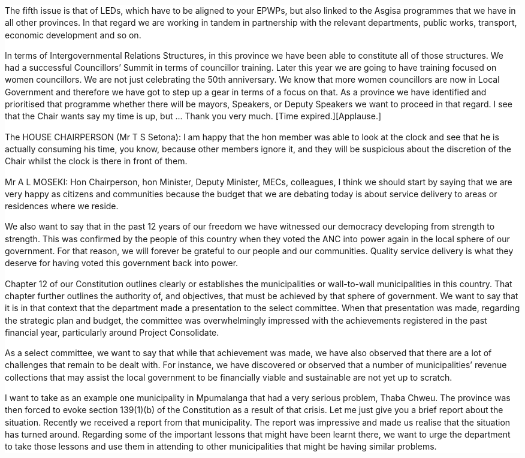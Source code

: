 The fifth issue is that of LEDs, which have to be aligned to your EPWPs,
but also linked to the Asgisa programmes that we have in all other
provinces. In that regard we are working in tandem in partnership with the
relevant departments, public works, transport, economic development and so
on.

In terms of Intergovernmental Relations Structures, in this province we
have been able to constitute all of those structures. We had a successful
Councillors’ Summit in terms of councillor training. Later this year we are
going to have training focused on women councillors. We are not just
celebrating the 50th anniversary. We know that more women councillors are
now in Local Government and therefore we have got to step up a gear in
terms of a focus on that. As a province we have identified and prioritised
that programme whether there will be mayors, Speakers, or Deputy Speakers
we want to proceed in that regard. I see that the Chair wants say my time
is up, but ... Thank you very much. [Time expired.][Applause.]

The HOUSE CHAIRPERSON (Mr T S Setona): I am happy that the hon member was
able to look at the clock and see that he is actually consuming his time,
you know, because other members ignore it, and they will be suspicious
about the discretion of the Chair whilst the clock is there in front of
them.

Mr A L MOSEKI: Hon Chairperson, hon Minister, Deputy Minister, MECs,
colleagues, I think we should start by saying that we are very happy as
citizens and communities because the budget that we are debating today is
about service delivery to areas or residences where we reside.

We also want to say that in the past 12 years of our freedom we have
witnessed our democracy developing from strength to strength. This was
confirmed by the people of this country when they voted the ANC into power
again in the local sphere of our government. For that reason, we will
forever be grateful to our people and our communities. Quality service
delivery is what they deserve for having voted this government back into
power.

Chapter 12 of our Constitution outlines clearly or establishes the
municipalities or wall-to-wall municipalities in this country. That chapter
further outlines the authority of, and objectives, that must be achieved by
that sphere of government. We want to say that it is in that context that
the department made a presentation to the select committee. When that
presentation was made, regarding the strategic plan and budget, the
committee was overwhelmingly impressed with the achievements registered in
the past financial year, particularly around Project Consolidate.

As a select committee, we want to say that while that achievement was made,
we have also observed that there are a lot of challenges that remain to be
dealt with. For instance, we have discovered or observed that a number of
municipalities’ revenue collections that may assist the local government to
be financially viable and sustainable are not yet up to scratch.

I want to take as an example one municipality in Mpumalanga that had a very
serious problem, Thaba Chweu. The province was then forced to evoke section
139(1)(b) of the Constitution as a result of that crisis. Let me just give
you a brief report about the situation. Recently we received a report from
that municipality. The report was impressive and made us realise that the
situation has turned around. Regarding some of the important lessons that
might have been learnt there, we want to urge the department to take those
lessons and use them in attending to other municipalities that might be
having similar problems.
